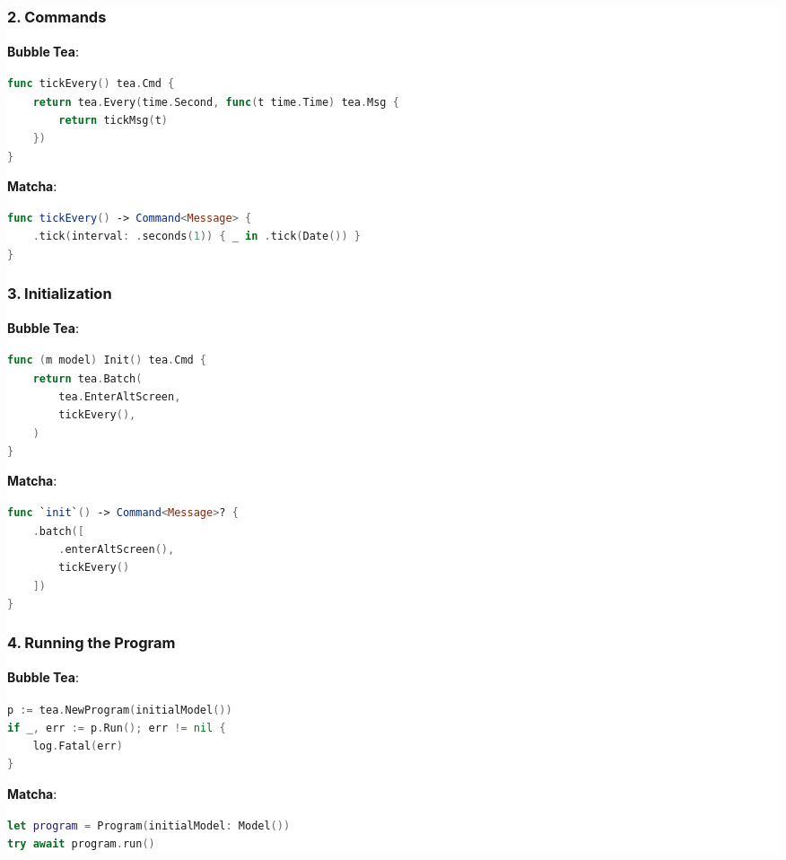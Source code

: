 ### 2. Commands

**Bubble Tea**:
```go
func tickEvery() tea.Cmd {
    return tea.Every(time.Second, func(t time.Time) tea.Msg {
        return tickMsg(t)
    })
}
```

**Matcha**:
```swift
func tickEvery() -> Command<Message> {
    .tick(interval: .seconds(1)) { _ in .tick(Date()) }
}
```

### 3. Initialization

**Bubble Tea**:
```go
func (m model) Init() tea.Cmd {
    return tea.Batch(
        tea.EnterAltScreen,
        tickEvery(),
    )
}
```

**Matcha**:
```swift
func `init`() -> Command<Message>? {
    .batch([
        .enterAltScreen(),
        tickEvery()
    ])
}
```

### 4. Running the Program

**Bubble Tea**:
```go
p := tea.NewProgram(initialModel())
if _, err := p.Run(); err != nil {
    log.Fatal(err)
}
```

**Matcha**:
```swift
let program = Program(initialModel: Model())
try await program.run()
```
